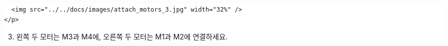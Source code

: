       <img src="../../docs/images/attach_motors_3.jpg" width="32%" />
    </p>
3. 왼쪽 두 모터는 M3과 M4에, 오른쪽 두 모터는 M1과 M2에 연결하세요.
    <p float="left">